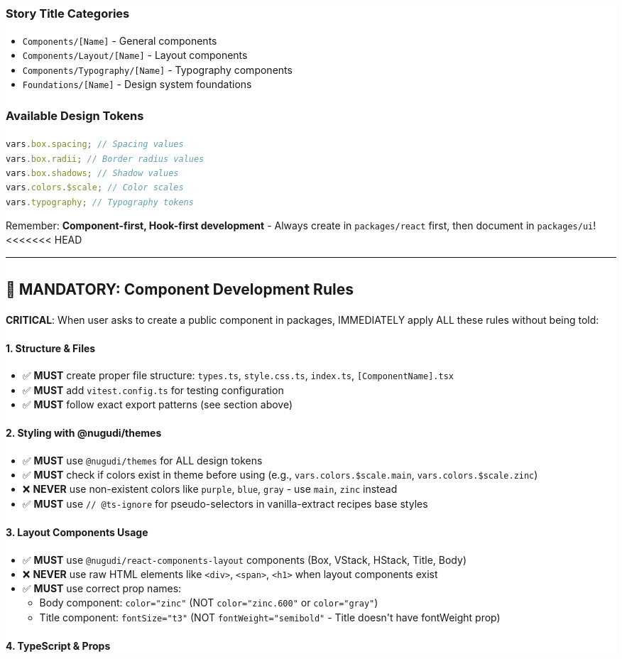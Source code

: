 ### Story Title Categories

- `Components/[Name]` - General components
- `Components/Layout/[Name]` - Layout components
- `Components/Typography/[Name]` - Typography components
- `Foundations/[Name]` - Design system foundations

### Available Design Tokens

```typescript
vars.box.spacing; // Spacing values
vars.box.radii; // Border radius values
vars.box.shadows; // Shadow values
vars.colors.$scale; // Color scales
vars.typography; // Typography tokens
```

Remember: **Component-first, Hook-first development** - Always create in `packages/react` first, then document in `packages/ui`!
<<<<<<< HEAD

---

## 🚨 MANDATORY: Component Development Rules

**CRITICAL**: When user asks to create a public component in packages, IMMEDIATELY apply ALL these rules without being told:

#### 1. Structure & Files

- ✅ **MUST** create proper file structure: `types.ts`, `style.css.ts`, `index.ts`, `[ComponentName].tsx`
- ✅ **MUST** add `vitest.config.ts` for testing configuration
- ✅ **MUST** follow exact export patterns (see section above)

#### 2. Styling with @nugudi/themes

- ✅ **MUST** use `@nugudi/themes` for ALL design tokens
- ✅ **MUST** check if colors exist in theme before using (e.g., `vars.colors.$scale.main`, `vars.colors.$scale.zinc`)
- ❌ **NEVER** use non-existent colors like `purple`, `blue`, `gray` - use `main`, `zinc` instead
- ✅ **MUST** use `// @ts-ignore` for pseudo-selectors in vanilla-extract recipes base styles

#### 3. Layout Components Usage

- ✅ **MUST** use `@nugudi/react-components-layout` components (Box, VStack, HStack, Title, Body)
- ❌ **NEVER** use raw HTML elements like `<div>`, `<span>`, `<h1>` when layout components exist
- ✅ **MUST** use correct prop names:
  - Body component: `color="zinc"` (NOT `color="zinc.600"` or `color="gray"`)
  - Title component: `fontSize="t3"` (NOT `fontWeight="semibold"` - Title doesn't have fontWeight prop)

#### 4. TypeScript & Props
